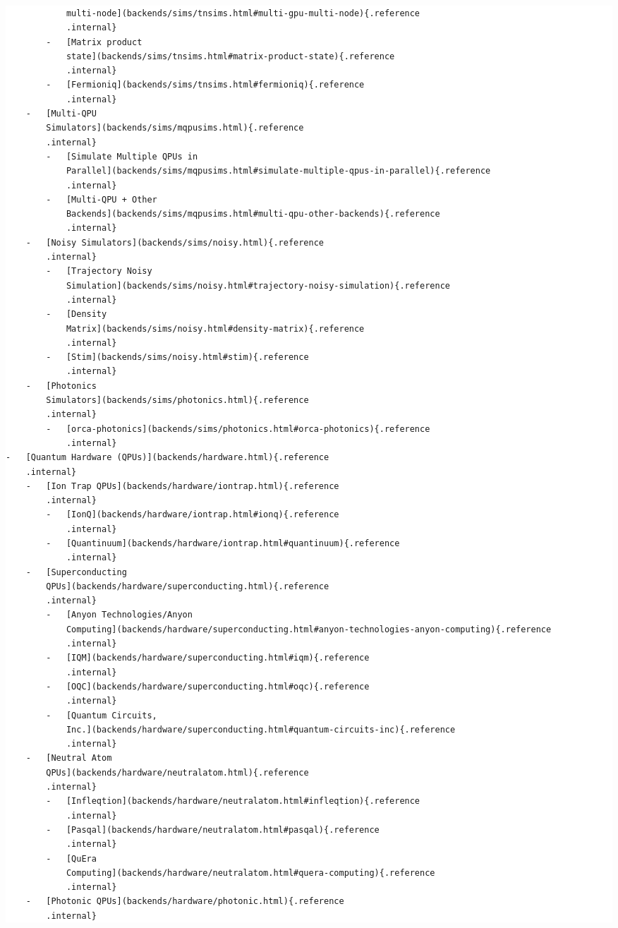                 multi-node](backends/sims/tnsims.html#multi-gpu-multi-node){.reference
                .internal}
            -   [Matrix product
                state](backends/sims/tnsims.html#matrix-product-state){.reference
                .internal}
            -   [Fermioniq](backends/sims/tnsims.html#fermioniq){.reference
                .internal}
        -   [Multi-QPU
            Simulators](backends/sims/mqpusims.html){.reference
            .internal}
            -   [Simulate Multiple QPUs in
                Parallel](backends/sims/mqpusims.html#simulate-multiple-qpus-in-parallel){.reference
                .internal}
            -   [Multi-QPU + Other
                Backends](backends/sims/mqpusims.html#multi-qpu-other-backends){.reference
                .internal}
        -   [Noisy Simulators](backends/sims/noisy.html){.reference
            .internal}
            -   [Trajectory Noisy
                Simulation](backends/sims/noisy.html#trajectory-noisy-simulation){.reference
                .internal}
            -   [Density
                Matrix](backends/sims/noisy.html#density-matrix){.reference
                .internal}
            -   [Stim](backends/sims/noisy.html#stim){.reference
                .internal}
        -   [Photonics
            Simulators](backends/sims/photonics.html){.reference
            .internal}
            -   [orca-photonics](backends/sims/photonics.html#orca-photonics){.reference
                .internal}
    -   [Quantum Hardware (QPUs)](backends/hardware.html){.reference
        .internal}
        -   [Ion Trap QPUs](backends/hardware/iontrap.html){.reference
            .internal}
            -   [IonQ](backends/hardware/iontrap.html#ionq){.reference
                .internal}
            -   [Quantinuum](backends/hardware/iontrap.html#quantinuum){.reference
                .internal}
        -   [Superconducting
            QPUs](backends/hardware/superconducting.html){.reference
            .internal}
            -   [Anyon Technologies/Anyon
                Computing](backends/hardware/superconducting.html#anyon-technologies-anyon-computing){.reference
                .internal}
            -   [IQM](backends/hardware/superconducting.html#iqm){.reference
                .internal}
            -   [OQC](backends/hardware/superconducting.html#oqc){.reference
                .internal}
            -   [Quantum Circuits,
                Inc.](backends/hardware/superconducting.html#quantum-circuits-inc){.reference
                .internal}
        -   [Neutral Atom
            QPUs](backends/hardware/neutralatom.html){.reference
            .internal}
            -   [Infleqtion](backends/hardware/neutralatom.html#infleqtion){.reference
                .internal}
            -   [Pasqal](backends/hardware/neutralatom.html#pasqal){.reference
                .internal}
            -   [QuEra
                Computing](backends/hardware/neutralatom.html#quera-computing){.reference
                .internal}
        -   [Photonic QPUs](backends/hardware/photonic.html){.reference
            .internal}